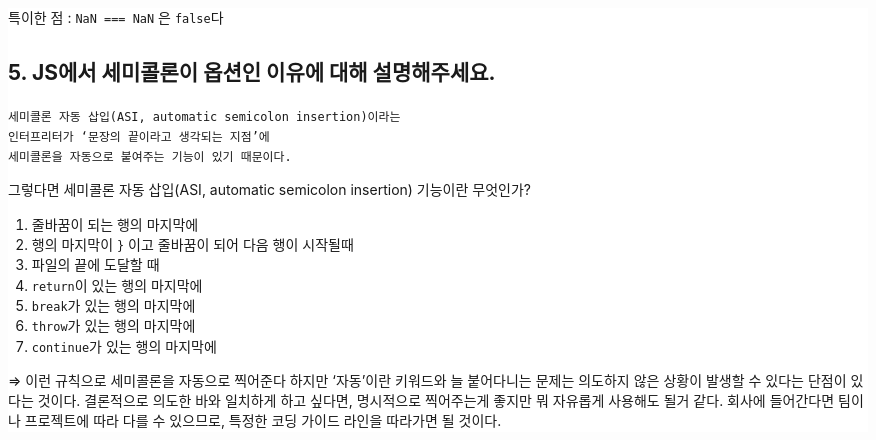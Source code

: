 특이한 점 : `NaN === NaN` 은 `false`다

## 5. JS에서 세미콜론이 옵션인 이유에 대해 설명해주세요.

```
세미콜론 자동 삽입(ASI, automatic semicolon insertion)이라는
인터프리터가 ‘문장의 끝이라고 생각되는 지점’에
세미콜론을 자동으로 붙여주는 기능이 있기 때문이다.

```

그렇다면 세미콜론 자동 삽입(ASI, automatic semicolon insertion) 기능이란 무엇인가?

1. 줄바꿈이 되는 행의 마지막에
2. 행의 마지막이 `}` 이고 줄바꿈이 되어 다음 행이 시작될때
3. 파일의 끝에 도달할 때
4. `return`이 있는 행의 마지막에
5. `break`가 있는 행의 마지막에
6. `throw`가 있는 행의 마지막에
7. `continue`가 있는 행의 마지막에

⇒ 이런 규칙으로 세미콜론을 자동으로 찍어준다 하지만 ‘자동’이란 키워드와 늘 붙어다니는 문제는 의도하지 않은 상황이 발생할 수 있다는 단점이 있다는 것이다. 결론적으로 의도한 바와 일치하게 하고 싶다면, 명시적으로 찍어주는게 좋지만 뭐 자유롭게 사용해도 될거 같다. 회사에 들어간다면 팀이나 프로젝트에 따라 다를 수 있으므로, 특정한 코딩 가이드 라인을 따라가면 될 것이다.
